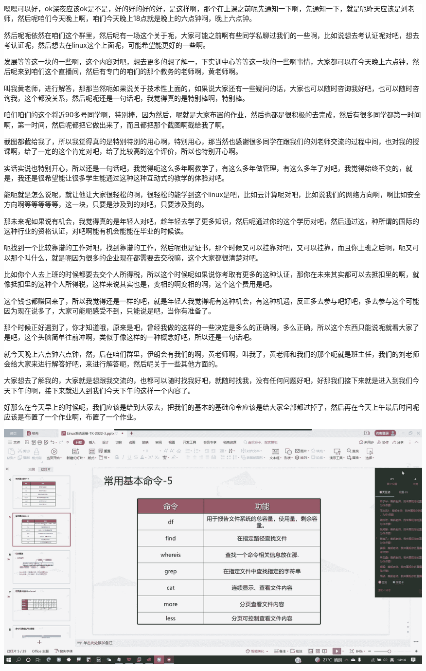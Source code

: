 嗯嗯可以好，ok深夜应该ok是不是，好的好的好的好，是这样啊，那个在上课之前呢先通知一下啊，先通知一下，就是呃昨天应该是刘老师，然后呢咱们今天晚上啊，咱们今天晚上18点就是晚上的六点钟啊，晚上六点钟。

然后呢呃依然在咱们这个群里，然后呢有一场这个关于呃，大家可能之前啊有些同学私聊过我们的一些啊，比如说想去考认证呢对吧，想去考认证呢，然后想去在linux这个上面呢，可能希望能更好的一些啊。

发展等等这一块的一些啊，这个内容对吧，想去更多的想了解一，下实训中心等等这一块的一些啊事情，大家都可以在今天晚上六点钟，然后呢来到咱们这个直播间，然后有专门的咱们的那个教务的老师啊，黄老师啊。

叫我黄老师，进行解答，那那当然呃如果说关于技术性上面的，如果说大家还有一些疑问的话，大家也可以随时咨询我好吧，也可以随时咨询我，这个都没关系，然后呢呃还是一句话吧，我觉得真的是特别棒啊，特别棒。

咱们咱们的这个将近90多号同学啊，特别棒，因为然后，呢就是大家布置的作业，然后也都是很积极的去完成，然后有很多同学都第一时间啊，第一时间，然后呢都把它做出来了，而且都把那个截图啊截给我了啊。

截图都截给我了，所以我觉得真的是特别特别的用心啊，特别用心，那当然也感谢很多同学在跟我们的刘老师交流的过程中间，也对我的授课啊，给了一定的这个肯定对吧，给了比较高的这个评价，所以也特别开心啊。

实话实说也特别开心，所以还是一句话吧，我觉得呃这么多年啊教学了，有这么多年做管理，有这么多年了对吧，我觉得始终不变的，就是，我还是很希望能让很多学生能通过这种这种互动式的教学的体验对吧。

能呃就是怎么说呢，就让他让大家很轻松的啊，很轻松的能学到这个linux是吧，比如云计算呢对吧，比如说我们的网络方向啊，啊比如安全方向啊等等等等等，这一块，只要是涉及到的对吧，只要涉及到的。

那未来呢如果说有机会，我觉得真的是年轻人对吧，趁年轻去学了更多知识，然后呢通过你的这个学历对吧，然后通过这，种所谓的国际的这种行业的资格认证，对吧啊能有机会能能在毕业的时候诶。

呃找到一个比较靠谱的工作对吧，找到靠谱的工作，然后呢也是证书，那个时候又可以挂靠对吧，又可以挂靠，而且你上班之后啊，呃又可以那个叫什么，就是呃因为很多的企业现在都需要去交税嘛，这个大家都很清楚对吧。

比如你个人去上班的时候都要去交个人所得税，所以这个时候呢如果说你考取有更多的这种认证，那你在未来其实都可以去抵扣里的啊，就像抵扣里的这种个人所得税，这样来说其实也是，变相的啊变相的啊，这个这个费用是吧。

这个钱也都赚回来了，所以我觉得还是一样的吧，就是年轻人我觉得呃有这种机会，有这种机遇，反正多去参与吧好吧，多去参与这个可能因为现在说多了，大家可能呃感受不到，只能说是吧，当你有准备了。

那个时候正好遇到了，你才知道哦，原来是吧，曾经我做的这样的一些决定是多么的正确啊，多么正确，所以这个东西只能说呃就看大家了是吧，这个头脑简单往前冲啊，类似于像这样的一种概念好吧，所以还是一句话吧。

就今天晚上六点钟六点钟，然，后在咱们群里，伊朗会有我们的啊，黄老师啊，叫我了，黄老师和我们的那个呃就是班主任，我们的刘老师会给大家来进行解答好吧，来进行解答呃，然后呢关于一些其他方面的。

大家想去了解我的，大家就是想跟我交流的，也都可以随时找我好吧，就随时找我，没有任何问题好吧，好那我们接下来就是进入到我们今天下午的啊，接下来就进入到我们今天下午的这样一个内容了。

好那么在今天早上的时候呢，我们应该是给到大家去，把我们的基本的基础命令应该是给大家全部都过掉了，然后再在今天上午最后时间呢应该是布置了一个作业啊，布置了一个作业。



![](img/61b279fa07d2176a52ca7724d0a534a7_6.png)
